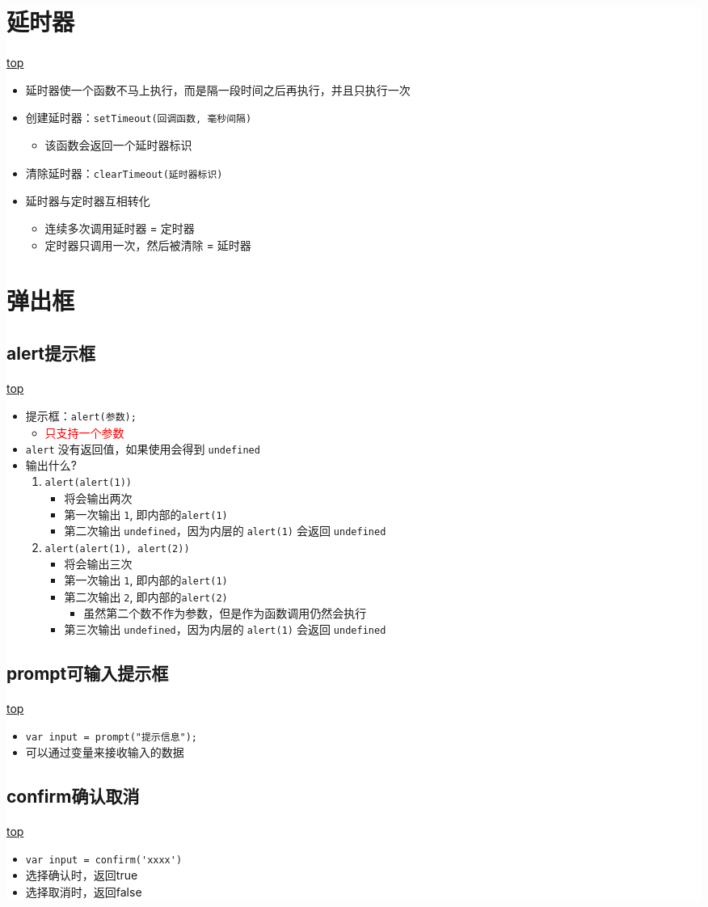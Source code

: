 # 延时器
[top](#catalog)
- 延时器使一个函数不马上执行，而是隔一段时间之后再执行，并且只执行一次
- 创建延时器：`setTimeout(回调函数, 毫秒间隔)`
    - 该函数会返回一个延时器标识
- 清除延时器：`clearTimeout(延时器标识)`

- 延时器与定时器互相转化
    - 连续多次调用延时器 = 定时器
    - 定时器只调用一次，然后被清除 = 延时器

# 弹出框
## alert提示框
[top](#catalog)
- 提示框：`alert(参数);`
    - <span style="color:red">只支持一个参数</span>
- `alert` 没有返回值，如果使用会得到 `undefined`
- 输出什么?
    1. `alert(alert(1))`
        - 将会输出两次
        - 第一次输出 `1`, 即内部的`alert(1)`
        - 第二次输出 `undefined`，因为内层的 `alert(1)` 会返回 `undefined`
    2. `alert(alert(1), alert(2))`
        - 将会输出三次
        - 第一次输出 `1`, 即内部的`alert(1)`
        - 第二次输出 `2`, 即内部的`alert(2)`
            - 虽然第二个数不作为参数，但是作为函数调用仍然会执行
        - 第三次输出 `undefined`，因为内层的 `alert(1)` 会返回 `undefined`

## prompt可输入提示框
[top](#catalog)
- `var input = prompt("提示信息");`
- 可以通过变量来接收输入的数据

## confirm确认取消
[top](#catalog)
- `var input = confirm('xxxx')`
- 选择确认时，返回true
- 选择取消时，返回false